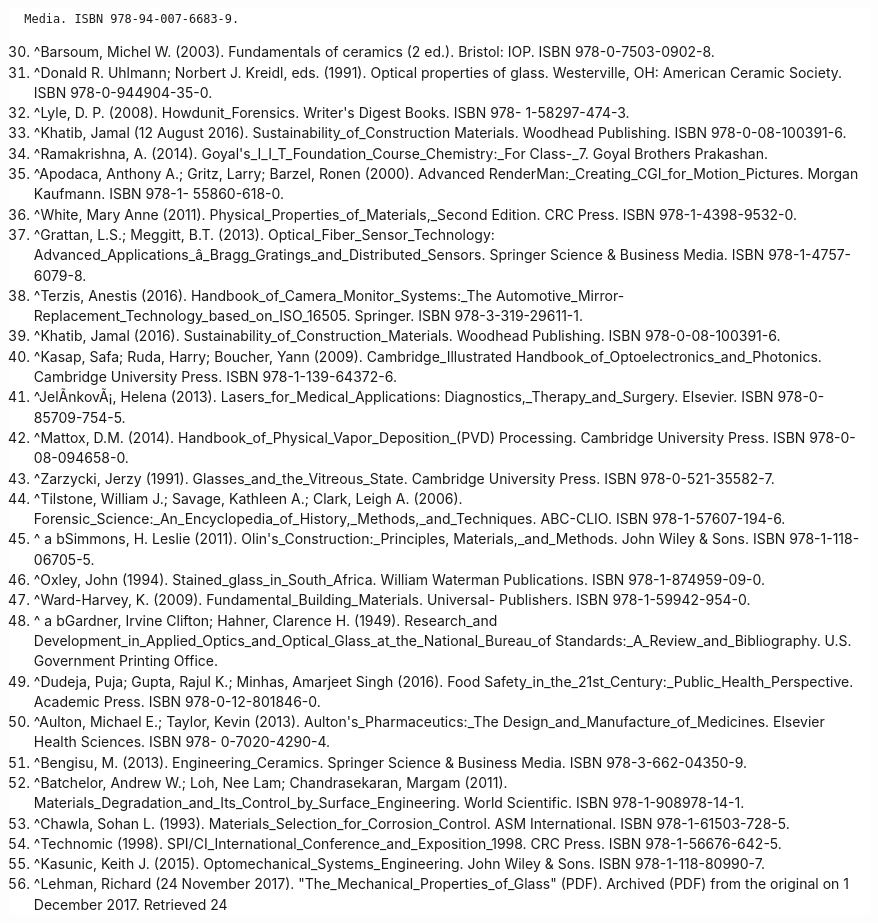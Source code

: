       Media. ISBN 978-94-007-6683-9.
  30. ^Barsoum, Michel W. (2003). Fundamentals of ceramics (2 ed.). Bristol:
      IOP. ISBN 978-0-7503-0902-8.
  31. ^Donald R. Uhlmann; Norbert J. Kreidl, eds. (1991). Optical properties of
      glass. Westerville, OH: American Ceramic Society. ISBN 978-0-944904-35-0.
  32. ^Lyle, D. P. (2008). Howdunit_Forensics. Writer's Digest Books. ISBN 978-
      1-58297-474-3.
  33. ^Khatib, Jamal (12 August 2016). Sustainability_of_Construction
      Materials. Woodhead Publishing. ISBN 978-0-08-100391-6.
  34. ^Ramakrishna, A. (2014). Goyal's_I_I_T_Foundation_Course_Chemistry:_For
      Class-_7. Goyal Brothers Prakashan.
  35. ^Apodaca, Anthony A.; Gritz, Larry; Barzel, Ronen (2000). Advanced
      RenderMan:_Creating_CGI_for_Motion_Pictures. Morgan Kaufmann. ISBN 978-1-
      55860-618-0.
  36. ^White, Mary Anne (2011). Physical_Properties_of_Materials,_Second
      Edition. CRC Press. ISBN 978-1-4398-9532-0.
  37. ^Grattan, L.S.; Meggitt, B.T. (2013). Optical_Fiber_Sensor_Technology:
      Advanced_Applications_â_Bragg_Gratings_and_Distributed_Sensors.
      Springer Science & Business Media. ISBN 978-1-4757-6079-8.
  38. ^Terzis, Anestis (2016). Handbook_of_Camera_Monitor_Systems:_The
      Automotive_Mirror-Replacement_Technology_based_on_ISO_16505. Springer.
      ISBN 978-3-319-29611-1.
  39. ^Khatib, Jamal (2016). Sustainability_of_Construction_Materials. Woodhead
      Publishing. ISBN 978-0-08-100391-6.
  40. ^Kasap, Safa; Ruda, Harry; Boucher, Yann (2009). Cambridge_Illustrated
      Handbook_of_Optoelectronics_and_Photonics. Cambridge University Press.
      ISBN 978-1-139-64372-6.
  41. ^JelÃ­nkovÃ¡, Helena (2013). Lasers_for_Medical_Applications:
      Diagnostics,_Therapy_and_Surgery. Elsevier. ISBN 978-0-85709-754-5.
  42. ^Mattox, D.M. (2014). Handbook_of_Physical_Vapor_Deposition_(PVD)
      Processing. Cambridge University Press. ISBN 978-0-08-094658-0.
  43. ^Zarzycki, Jerzy (1991). Glasses_and_the_Vitreous_State. Cambridge
      University Press. ISBN 978-0-521-35582-7.
  44. ^Tilstone, William J.; Savage, Kathleen A.; Clark, Leigh A. (2006).
      Forensic_Science:_An_Encyclopedia_of_History,_Methods,_and_Techniques.
      ABC-CLIO. ISBN 978-1-57607-194-6.
  45. ^ a bSimmons, H. Leslie (2011). Olin's_Construction:_Principles,
      Materials,_and_Methods. John Wiley & Sons. ISBN 978-1-118-06705-5.
  46. ^Oxley, John (1994). Stained_glass_in_South_Africa. William Waterman
      Publications. ISBN 978-1-874959-09-0.
  47. ^Ward-Harvey, K. (2009). Fundamental_Building_Materials. Universal-
      Publishers. ISBN 978-1-59942-954-0.
  48. ^ a bGardner, Irvine Clifton; Hahner, Clarence H. (1949). Research_and
      Development_in_Applied_Optics_and_Optical_Glass_at_the_National_Bureau_of
      Standards:_A_Review_and_Bibliography. U.S. Government Printing Office.
  49. ^Dudeja, Puja; Gupta, Rajul K.; Minhas, Amarjeet Singh (2016). Food
      Safety_in_the_21st_Century:_Public_Health_Perspective. Academic Press.
      ISBN 978-0-12-801846-0.
  50. ^Aulton, Michael E.; Taylor, Kevin (2013). Aulton's_Pharmaceutics:_The
      Design_and_Manufacture_of_Medicines. Elsevier Health Sciences. ISBN 978-
      0-7020-4290-4.
  51. ^Bengisu, M. (2013). Engineering_Ceramics. Springer Science & Business
      Media. ISBN 978-3-662-04350-9.
  52. ^Batchelor, Andrew W.; Loh, Nee Lam; Chandrasekaran, Margam (2011).
      Materials_Degradation_and_Its_Control_by_Surface_Engineering. World
      Scientific. ISBN 978-1-908978-14-1.
  53. ^Chawla, Sohan L. (1993). Materials_Selection_for_Corrosion_Control. ASM
      International. ISBN 978-1-61503-728-5.
  54. ^Technomic (1998). SPI/CI_International_Conference_and_Exposition_1998.
      CRC Press. ISBN 978-1-56676-642-5.
  55. ^Kasunic, Keith J. (2015). Optomechanical_Systems_Engineering. John Wiley
      & Sons. ISBN 978-1-118-80990-7.
  56. ^Lehman, Richard (24 November 2017). "The_Mechanical_Properties_of_Glass"
      (PDF). Archived (PDF) from the original on 1 December 2017. Retrieved 24